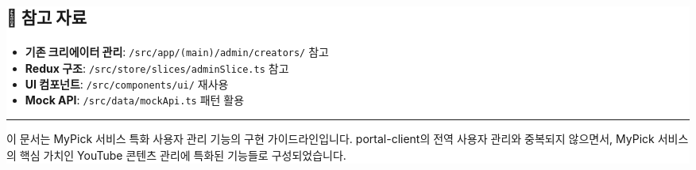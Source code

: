 ## 🔗 참고 자료

- **기존 크리에이터 관리**: `/src/app/(main)/admin/creators/` 참고
- **Redux 구조**: `/src/store/slices/adminSlice.ts` 참고
- **UI 컴포넌트**: `/src/components/ui/` 재사용
- **Mock API**: `/src/data/mockApi.ts` 패턴 활용

---

이 문서는 MyPick 서비스 특화 사용자 관리 기능의 구현 가이드라인입니다. 
portal-client의 전역 사용자 관리와 중복되지 않으면서, MyPick 서비스의 핵심 가치인 YouTube 콘텐츠 관리에 특화된 기능들로 구성되었습니다.